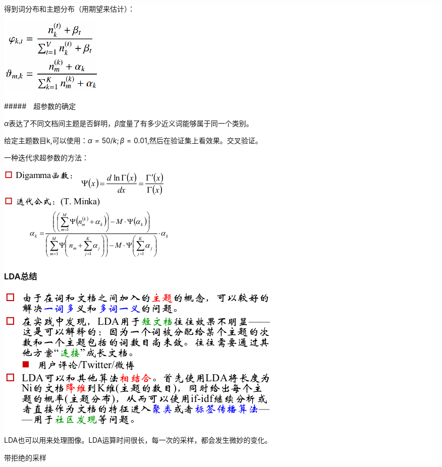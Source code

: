 得到词分布和主题分布（用期望来估计）：

![election_26](assets/Selection_266.png)

#####　超参数的确定

$\alpha$表达了不同文档间主题是否鲜明，$\beta$度量了有多少近义词能够属于同一个类别。

给定主题数目k,可以使用：$\alpha=50/k ; \beta=0.01$,然后在验证集上看效果。交叉验证。

一种迭代求超参数的方法：

![election_26](assets/Selection_267.png)

### LDA总结

![election_26](assets/Selection_268.png)

LDA也可以用来处理图像。LDA运算时间很长，每一次的采样，都会发生微妙的变化。



带拒绝的采样
